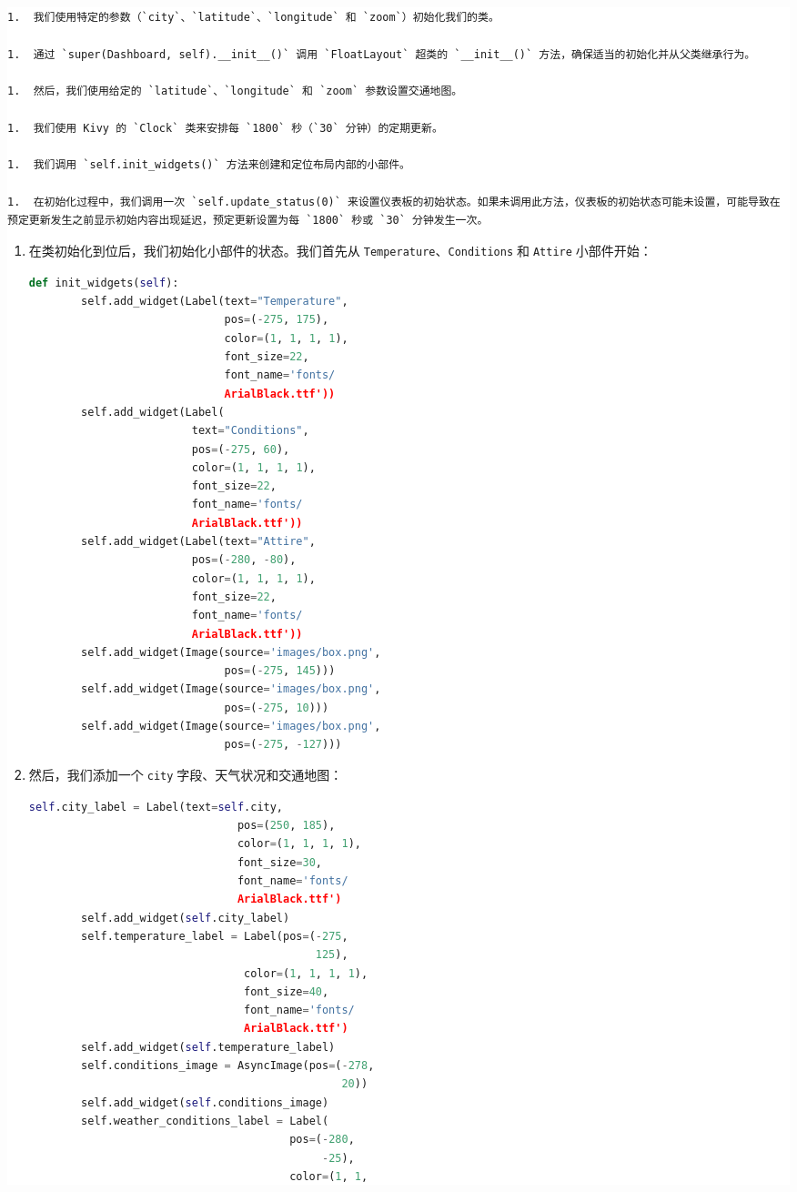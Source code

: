     1.  我们使用特定的参数（`city`、`latitude`、`longitude` 和 `zoom`）初始化我们的类。

    1.  通过 `super(Dashboard, self).__init__()` 调用 `FloatLayout` 超类的 `__init__()` 方法，确保适当的初始化并从父类继承行为。

    1.  然后，我们使用给定的 `latitude`、`longitude` 和 `zoom` 参数设置交通地图。

    1.  我们使用 Kivy 的 `Clock` 类来安排每 `1800` 秒（`30` 分钟）的定期更新。

    1.  我们调用 `self.init_widgets()` 方法来创建和定位布局内部的小部件。

    1.  在初始化过程中，我们调用一次 `self.update_status(0)` 来设置仪表板的初始状态。如果未调用此方法，仪表板的初始状态可能未设置，可能导致在预定更新发生之前显示初始内容出现延迟，预定更新设置为每 `1800` 秒或 `30` 分钟发生一次。

1.  在类初始化到位后，我们初始化小部件的状态。我们首先从 `Temperature`、`Conditions` 和 `Attire` 小部件开始：

    ```py
    def init_widgets(self):
            self.add_widget(Label(text="Temperature",
                                  pos=(-275, 175),
                                  color=(1, 1, 1, 1),
                                  font_size=22,
                                  font_name='fonts/
                                  ArialBlack.ttf'))
            self.add_widget(Label(
                             text="Conditions",
                             pos=(-275, 60),
                             color=(1, 1, 1, 1),
                             font_size=22,
                             font_name='fonts/
                             ArialBlack.ttf'))
            self.add_widget(Label(text="Attire",
                             pos=(-280, -80),
                             color=(1, 1, 1, 1),
                             font_size=22,
                             font_name='fonts/
                             ArialBlack.ttf'))
            self.add_widget(Image(source='images/box.png',
                                  pos=(-275, 145)))
            self.add_widget(Image(source='images/box.png',
                                  pos=(-275, 10)))
            self.add_widget(Image(source='images/box.png',
                                  pos=(-275, -127)))
    ```

1.  然后，我们添加一个 `city` 字段、天气状况和交通地图：

    ```py
    self.city_label = Label(text=self.city,
                                    pos=(250, 185),
                                    color=(1, 1, 1, 1),
                                    font_size=30,
                                    font_name='fonts/
                                    ArialBlack.ttf')
            self.add_widget(self.city_label)
            self.temperature_label = Label(pos=(-275,
                                                125),
                                     color=(1, 1, 1, 1),
                                     font_size=40,
                                     font_name='fonts/
                                     ArialBlack.ttf')
            self.add_widget(self.temperature_label)
            self.conditions_image = AsyncImage(pos=(-278,
                                                    20))
            self.add_widget(self.conditions_image)
            self.weather_conditions_label = Label(
                                            pos=(-280,
                                                 -25),
                                            color=(1, 1,